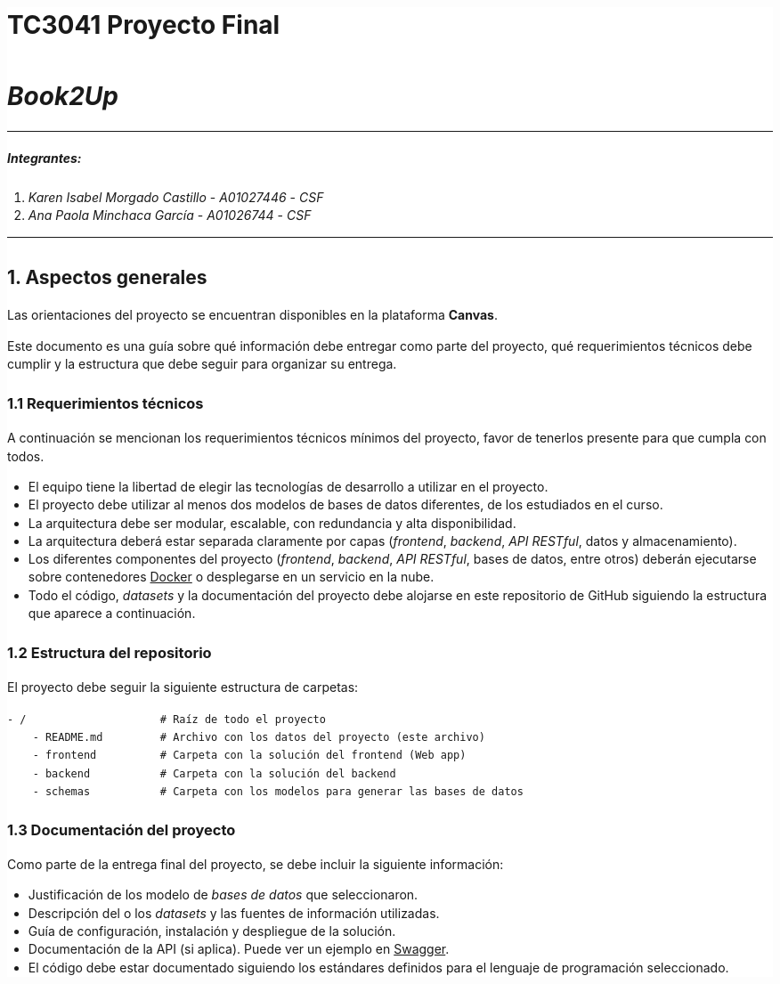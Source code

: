 # TC3041 Proyecto Final

# *Book2Up*
---

##### Integrantes:
1. *Karen Isabel Morgado Castillo* - *A01027446* - *CSF*
2. *Ana Paola Minchaca García* - *A01026744* - *CSF*

---
## 1. Aspectos generales

Las orientaciones del proyecto se encuentran disponibles en la plataforma **Canvas**.

Este documento es una guía sobre qué información debe entregar como parte del proyecto, qué requerimientos técnicos debe cumplir y la estructura que debe seguir para organizar su entrega.

### 1.1 Requerimientos técnicos

A continuación se mencionan los requerimientos técnicos mínimos del proyecto, favor de tenerlos presente para que cumpla con todos.

* El equipo tiene la libertad de elegir las tecnologías de desarrollo a utilizar en el proyecto.
* El proyecto debe utilizar al menos dos modelos de bases de datos diferentes, de los estudiados en el curso.
* La arquitectura debe ser modular, escalable, con redundancia y alta disponibilidad.
* La arquitectura deberá estar separada claramente por capas (*frontend*, *backend*, *API RESTful*, datos y almacenamiento).
* Los diferentes componentes del proyecto (*frontend*, *backend*, *API RESTful*, bases de datos, entre otros) deberán ejecutarse sobre contenedores [Docker](https://www.docker.com/) o desplegarse en un servicio en la nube.
* Todo el código, *datasets* y la documentación del proyecto debe alojarse en este repositorio de GitHub siguiendo la estructura que aparece a continuación.

### 1.2 Estructura del repositorio
El proyecto debe seguir la siguiente estructura de carpetas:
```
- / 			        # Raíz de todo el proyecto
    - README.md			# Archivo con los datos del proyecto (este archivo)
    - frontend			# Carpeta con la solución del frontend (Web app)
    - backend			# Carpeta con la solución del backend
    - schemas			# Carpeta con los modelos para generar las bases de datos
```

### 1.3 Documentación  del proyecto

Como parte de la entrega final del proyecto, se debe incluir la siguiente información:

* Justificación de los modelo de *bases de datos* que seleccionaron.
* Descripción del o los *datasets* y las fuentes de información utilizadas.
* Guía de configuración, instalación y despliegue de la solución.
* Documentación de la API (si aplica). Puede ver un ejemplo en [Swagger](https://swagger.io/). 
* El código debe estar documentado siguiendo los estándares definidos para el lenguaje de programación seleccionado.
